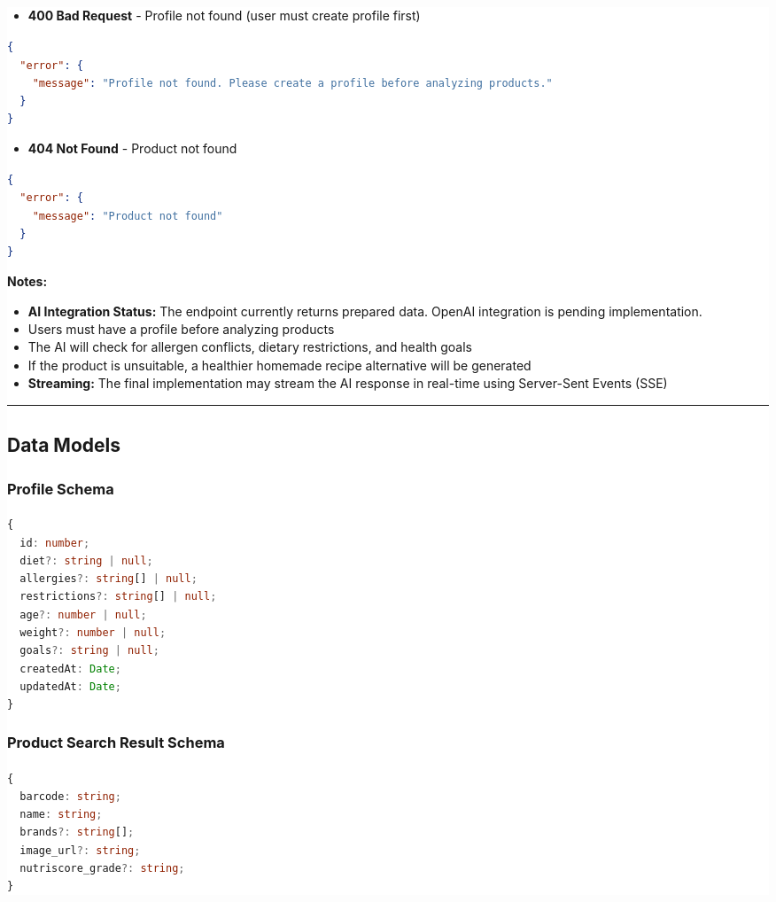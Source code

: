 - **400 Bad Request** - Profile not found (user must create profile first)
```json
{
  "error": {
    "message": "Profile not found. Please create a profile before analyzing products."
  }
}
```

- **404 Not Found** - Product not found
```json
{
  "error": {
    "message": "Product not found"
  }
}
```

**Notes:**
- **AI Integration Status:** The endpoint currently returns prepared data. OpenAI integration is pending implementation.
- Users must have a profile before analyzing products
- The AI will check for allergen conflicts, dietary restrictions, and health goals
- If the product is unsuitable, a healthier homemade recipe alternative will be generated
- **Streaming:** The final implementation may stream the AI response in real-time using Server-Sent Events (SSE)

---

## Data Models

### Profile Schema
```typescript
{
  id: number;
  diet?: string | null;
  allergies?: string[] | null;
  restrictions?: string[] | null;
  age?: number | null;
  weight?: number | null;
  goals?: string | null;
  createdAt: Date;
  updatedAt: Date;
}
```

### Product Search Result Schema
```typescript
{
  barcode: string;
  name: string;
  brands?: string[];
  image_url?: string;
  nutriscore_grade?: string;
}
```
